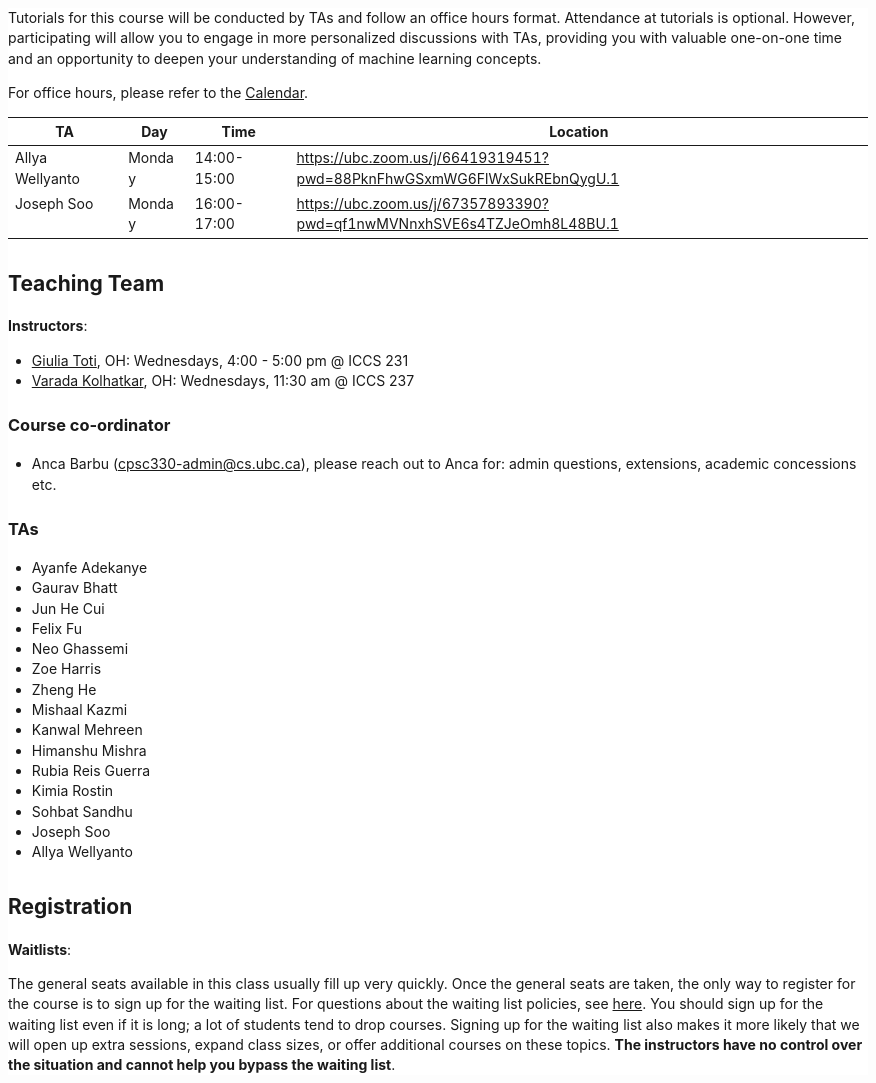Tutorials for this course will be conducted by TAs and follow an office hours format. Attendance at tutorials is optional. However, participating will allow you to engage in more personalized discussions with TAs, providing you with valuable one-on-one time and an opportunity to deepen your understanding of machine learning concepts. 

For office hours, please refer to the [Calendar](https://htmlpreview.github.io/?https://github.com/UBC-CS/cpsc330/blob/master/docs/calendar.html). 

| TA             | Day      | Time             | Location               |
|----------------|----------|------------------|------------------------|
| Allya Wellyanto| Monday   | 14:00-15:00      | https://ubc.zoom.us/j/66419319451?pwd=88PknFhwGSxmWG6FlWxSukREbnQygU.1|
| Joseph Soo     | Monday   | 16:00-17:00      | https://ubc.zoom.us/j/67357893390?pwd=qf1nwMVNnxhSVE6s4TZJeOmh8L48BU.1| 

## Teaching Team

**Instructors**: 

- [Giulia Toti](https://www.gtoti.com/), OH: Wednesdays, 4:00 - 5:00 pm @ ICCS 231
- [Varada Kolhatkar](https://kvarada.github.io/), OH: Wednesdays, 11:30 am @ ICCS 237

### Course co-ordinator
- Anca Barbu (cpsc330-admin@cs.ubc.ca), please reach out to Anca for: admin questions, extensions, academic concessions etc. 

### TAs

- Ayanfe Adekanye
- Gaurav Bhatt
- Jun He Cui
- Felix	Fu
- Neo	Ghassemi
- Zoe	Harris
- Zheng He
- Mishaal	Kazmi
- Kanwal Mehreen
- Himanshu Mishra
- Rubia	Reis Guerra
- Kimia	Rostin
- Sohbat Sandhu
- Joseph Soo
- Allya	Wellyanto

## Registration

**Waitlists**:

The general seats available in this class usually fill up very quickly. Once the general seats are taken, the only way to register for the course is to sign up for the waiting list. For questions about the waiting list policies, see [here](https://www.cs.ubc.ca/students/undergrad/courses/waitlists). You should sign up for the waiting list even if it is long; a lot of students tend to drop courses. Signing up for the waiting list also makes it more likely that we will open up extra sessions, expand class sizes, or offer additional courses on these topics. **The instructors have no control over the situation and cannot help you bypass the waiting list**.
